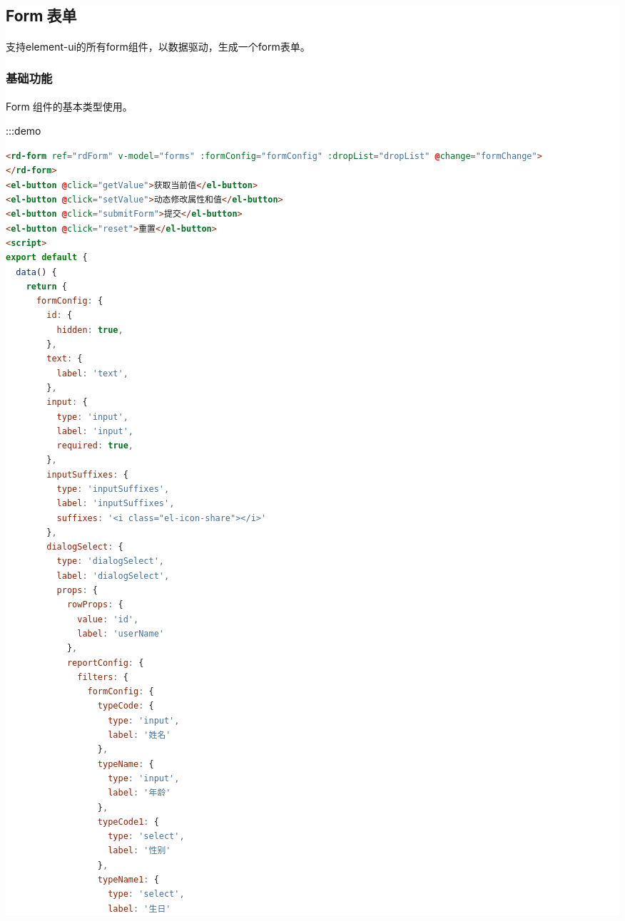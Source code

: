 ## Form 表单
支持element-ui的所有form组件，以数据驱动，生成一个form表单。

### 基础功能

Form 组件的基本类型使用。

:::demo
```html
<rd-form ref="rdForm" v-model="forms" :formConfig="formConfig" :dropList="dropList" @change="formChange">
</rd-form>
<el-button @click="getValue">获取当前值</el-button>
<el-button @click="setValue">动态修改属性和值</el-button>
<el-button @click="submitForm">提交</el-button>
<el-button @click="reset">重置</el-button>
<script>
export default {
  data() {
    return {
      formConfig: {
        id: {
          hidden: true,
        },
        text: {
          label: 'text',
        },
        input: {
          type: 'input',
          label: 'input',
          required: true,
        },
        inputSuffixes: {
          type: 'inputSuffixes',
          label: 'inputSuffixes',
          suffixes: '<i class="el-icon-share"></i>'
        },
        dialogSelect: {
          type: 'dialogSelect',
          label: 'dialogSelect',
          props: {
            rowProps: {
              value: 'id',
              label: 'userName'
            },
            reportConfig: {
              filters: {
                formConfig: {
                  typeCode: {
                    type: 'input',
                    label: '姓名'
                  },
                  typeName: {
                    type: 'input',
                    label: '年龄'
                  },
                  typeCode1: {
                    type: 'select',
                    label: '性别'
                  },
                  typeName1: {
                    type: 'select',
                    label: '生日'
```